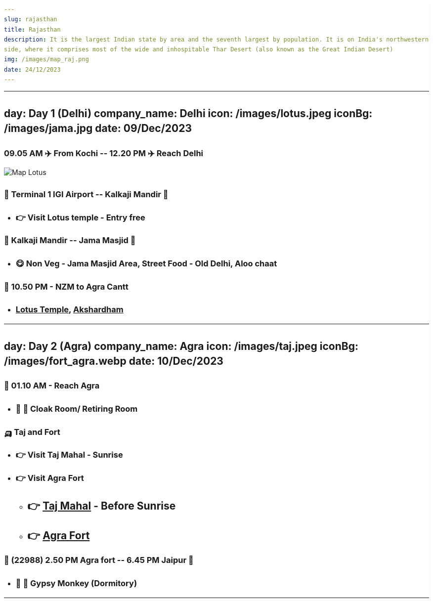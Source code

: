 ```yaml
---
slug: rajasthan
title: Rajasthan
description: It is the largest Indian state by area and the seventh largest by population. It is on India's northwestern side, where it comprises most of the wide and inhospitable Thar Desert (also known as the Great Indian Desert) 
img: /images/map_raj.png
date: 24/12/2023
---
```


---
day: Day 1 (Delhi)
company_name: Delhi
icon: /images/lotus.jpeg
iconBg: /images/jama.jpg
date: 09/Dec/2023
---
### 09.05 AM ✈️ From Kochi -- 12.20 PM ✈️ Reach Delhi
![Map Lotus](/images/lotus.jpeg)
### 🚂 Terminal 1 IGI Airport -- Kalkaji Mandir 🚂
- ### 👉 Visit Lotus temple - Entry free
### 🚂 Kalkaji Mandir -- Jama Masjid 🚂
- ### 😋 Non Veg - Jama Masjid Area, Street Food - Old Delhi, Aloo chaat
### 🚂 10.50 PM - NZM to Agra Cantt
- ### [Lotus Temple](https://maps.app.goo.gl/yM5gnVv8rgdrtC6m7), [Akshardham](https://maps.app.goo.gl/k6uMHhRNRSdJ9W3j7)

---
day: Day 2 (Agra)
company_name: Agra
icon: /images/taj.jpeg
iconBg: /images/fort_agra.webp
date: 10/Dec/2023
---

### 🚂 01.10 AM - Reach Agra 
- ### 🛌 🎒 Cloak Room/ Retiring Room
### 🛺 Taj and Fort
- ### 👉 Visit Taj Mahal - Sunrise
- ### 👉 Visit Agra Fort
    - ## 👉 [Taj Mahal](https://maps.app.goo.gl/dDJBCD1euYhJs7TV7) - Before Sunrise
    - ## 👉 [Agra Fort](https://maps.app.goo.gl/x7b59zfnTG9k3vtf9)
### 🚂 (22988) 2.50 PM Agra fort --  6.45 PM Jaipur 🚂
- ### 🛌 🎒 Gypsy Monkey (Dormitory)

---